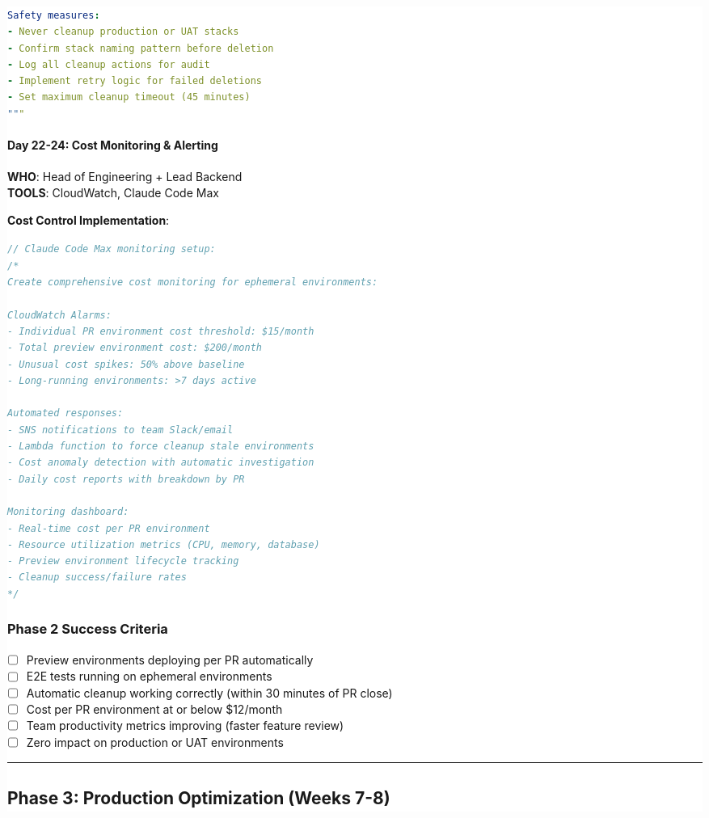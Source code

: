 ```yaml
Safety measures:
- Never cleanup production or UAT stacks
- Confirm stack naming pattern before deletion
- Log all cleanup actions for audit
- Implement retry logic for failed deletions
- Set maximum cleanup timeout (45 minutes)
"""
```

#### Day 22-24: Cost Monitoring & Alerting

**WHO**: Head of Engineering + Lead Backend  
**TOOLS**: CloudWatch, Claude Code Max

**Cost Control Implementation**:
```typescript
// Claude Code Max monitoring setup:
/*
Create comprehensive cost monitoring for ephemeral environments:

CloudWatch Alarms:
- Individual PR environment cost threshold: $15/month
- Total preview environment cost: $200/month
- Unusual cost spikes: 50% above baseline
- Long-running environments: >7 days active

Automated responses:
- SNS notifications to team Slack/email
- Lambda function to force cleanup stale environments
- Cost anomaly detection with automatic investigation
- Daily cost reports with breakdown by PR

Monitoring dashboard:
- Real-time cost per PR environment
- Resource utilization metrics (CPU, memory, database)
- Preview environment lifecycle tracking
- Cleanup success/failure rates
*/
```

### Phase 2 Success Criteria

- [ ] Preview environments deploying per PR automatically
- [ ] E2E tests running on ephemeral environments
- [ ] Automatic cleanup working correctly (within 30 minutes of PR close)
- [ ] Cost per PR environment at or below $12/month
- [ ] Team productivity metrics improving (faster feature review)
- [ ] Zero impact on production or UAT environments

---

## Phase 3: Production Optimization (Weeks 7-8)
